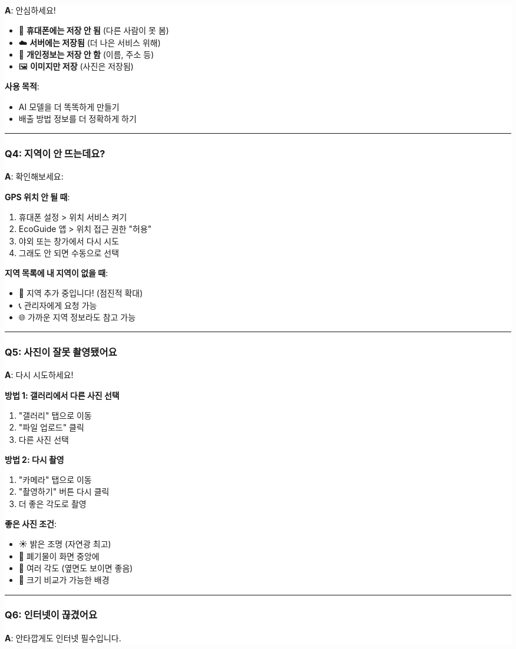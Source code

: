 **A**: 안심하세요!

- 📱 **휴대폰에는 저장 안 됨** (다른 사람이 못 봄)
- ☁️ **서버에는 저장됨** (더 나은 서비스 위해)
- 🔐 **개인정보는 저장 안 함** (이름, 주소 등)
- 🖼️ **이미지만 저장** (사진은 저장됨)

**사용 목적**:
- AI 모델을 더 똑똑하게 만들기
- 배출 방법 정보를 더 정확하게 하기

---

### Q4: 지역이 안 뜨는데요?

**A**: 확인해보세요:

**GPS 위치 안 될 때**:
1. 휴대폰 설정 > 위치 서비스 켜기
2. EcoGuide 앱 > 위치 접근 권한 "허용"
3. 야외 또는 창가에서 다시 시도
4. 그래도 안 되면 수동으로 선택

**지역 목록에 내 지역이 없을 때**:
- 📍 지역 추가 중입니다! (점진적 확대)
- 📞 관리자에게 요청 가능
- 🌐 가까운 지역 정보라도 참고 가능

---

### Q5: 사진이 잘못 촬영됐어요

**A**: 다시 시도하세요!

**방법 1: 갤러리에서 다른 사진 선택**
1. "갤러리" 탭으로 이동
2. "파일 업로드" 클릭
3. 다른 사진 선택

**방법 2: 다시 촬영**
1. "카메라" 탭으로 이동
2. "촬영하기" 버튼 다시 클릭
3. 더 좋은 각도로 촬영

**좋은 사진 조건**:
- ☀️ 밝은 조명 (자연광 최고)
- 🎯 폐기물이 화면 중앙에
- 🔄 여러 각도 (옆면도 보이면 좋음)
- 📏 크기 비교가 가능한 배경

---

### Q6: 인터넷이 끊겼어요

**A**: 안타깝게도 인터넷 필수입니다.
